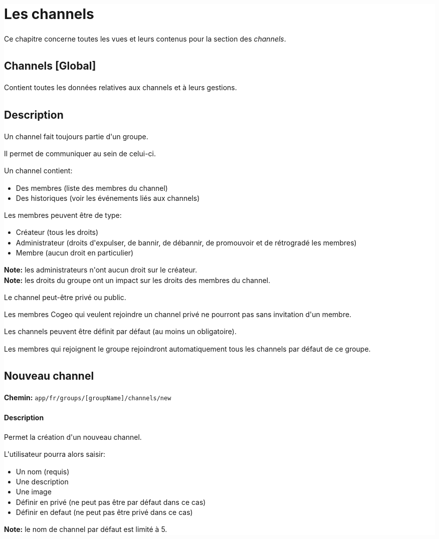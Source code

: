 # Les channels

Ce chapitre concerne toutes les vues et leurs contenus pour la section des *channels*.

## Channels [Global]

Contient toutes les données relatives aux channels et à leurs gestions.

## Description

Un channel fait toujours partie d'un groupe.

Il permet de communiquer au sein de celui-ci.

Un channel contient:

- Des membres (liste des membres du channel)
- Des historiques (voir les événements liés aux channels)

Les membres peuvent être de type:

- Créateur (tous les droits)
- Administrateur (droits d'expulser, de bannir, de débannir, de promouvoir et de rétrogradé les membres)
- Membre (aucun droit en particulier)

**Note:** les administrateurs n'ont aucun droit sur le créateur.  
**Note:** les droits du groupe ont un impact sur les droits des membres du channel.

Le channel peut-être privé ou public.

Les membres Cogeo qui veulent rejoindre un channel privé ne pourront pas sans invitation d'un membre.

Les channels peuvent être définit par défaut (au moins un obligatoire).

Les membres qui rejoignent le groupe rejoindront automatiquement tous les channels par défaut de ce groupe.

## Nouveau channel

**Chemin:** `app/fr/groups/[groupName]/channels/new`

#### Description

Permet la création d'un nouveau channel.

L'utilisateur pourra alors saisir:

- Un nom (requis)
- Une description
- Une image
- Définir en privé (ne peut pas être par défaut dans ce cas)
- Définir en defaut (ne peut pas être privé dans ce cas)

**Note:** le nom de channel par défaut est limité à 5.
